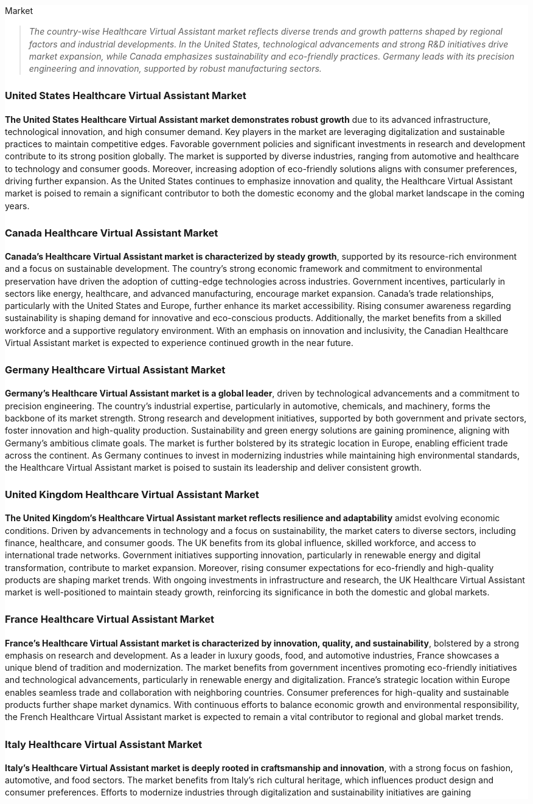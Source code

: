 Market<br /></span></h1><blockquote><p><em><span class="">The country-wise Healthcare Virtual Assistant market reflects diverse trends and growth patterns shaped by regional factors and industrial developments. In the United States, technological advancements and strong R&amp;D initiatives drive market expansion, while Canada emphasizes sustainability and eco-friendly practices. Germany leads with its precision engineering and innovation, supported by robust manufacturing sectors.</span></em></p></blockquote><h3><strong>United States Healthcare Virtual Assistant Market</strong></h3><p><strong>The United States Healthcare Virtual Assistant market demonstrates robust growth</strong> due to its advanced infrastructure, technological innovation, and high consumer demand. Key players in the market are leveraging digitalization and sustainable practices to maintain competitive edges. Favorable government policies and significant investments in research and development contribute to its strong position globally. The market is supported by diverse industries, ranging from automotive and healthcare to technology and consumer goods. Moreover, increasing adoption of eco-friendly solutions aligns with consumer preferences, driving further expansion. As the United States continues to emphasize innovation and quality, the Healthcare Virtual Assistant market is poised to remain a significant contributor to both the domestic economy and the global market landscape in the coming years.</p><h3><strong>Canada Healthcare Virtual Assistant Market</strong></h3><p><strong>Canada&rsquo;s Healthcare Virtual Assistant market is characterized by steady growth</strong>, supported by its resource-rich environment and a focus on sustainable development. The country&rsquo;s strong economic framework and commitment to environmental preservation have driven the adoption of cutting-edge technologies across industries. Government incentives, particularly in sectors like energy, healthcare, and advanced manufacturing, encourage market expansion. Canada&rsquo;s trade relationships, particularly with the United States and Europe, further enhance its market accessibility. Rising consumer awareness regarding sustainability is shaping demand for innovative and eco-conscious products. Additionally, the market benefits from a skilled workforce and a supportive regulatory environment. With an emphasis on innovation and inclusivity, the Canadian Healthcare Virtual Assistant market is expected to experience continued growth in the near future.</p><h3><strong>Germany Healthcare Virtual Assistant Market</strong></h3><p><strong>Germany&rsquo;s Healthcare Virtual Assistant market is a global leader</strong>, driven by technological advancements and a commitment to precision engineering. The country&rsquo;s industrial expertise, particularly in automotive, chemicals, and machinery, forms the backbone of its market strength. Strong research and development initiatives, supported by both government and private sectors, foster innovation and high-quality production. Sustainability and green energy solutions are gaining prominence, aligning with Germany&rsquo;s ambitious climate goals. The market is further bolstered by its strategic location in Europe, enabling efficient trade across the continent. As Germany continues to invest in modernizing industries while maintaining high environmental standards, the Healthcare Virtual Assistant market is poised to sustain its leadership and deliver consistent growth.</p><h3><strong>United Kingdom Healthcare Virtual Assistant Market</strong></h3><p><strong>The United Kingdom&rsquo;s Healthcare Virtual Assistant market reflects resilience and adaptability</strong> amidst evolving economic conditions. Driven by advancements in technology and a focus on sustainability, the market caters to diverse sectors, including finance, healthcare, and consumer goods. The UK benefits from its global influence, skilled workforce, and access to international trade networks. Government initiatives supporting innovation, particularly in renewable energy and digital transformation, contribute to market expansion. Moreover, rising consumer expectations for eco-friendly and high-quality products are shaping market trends. With ongoing investments in infrastructure and research, the UK Healthcare Virtual Assistant market is well-positioned to maintain steady growth, reinforcing its significance in both the domestic and global markets.</p><h3><strong>France Healthcare Virtual Assistant Market</strong></h3><p><strong>France&rsquo;s Healthcare Virtual Assistant market is characterized by innovation, quality, and sustainability</strong>, bolstered by a strong emphasis on research and development. As a leader in luxury goods, food, and automotive industries, France showcases a unique blend of tradition and modernization. The market benefits from government incentives promoting eco-friendly initiatives and technological advancements, particularly in renewable energy and digitalization. France&rsquo;s strategic location within Europe enables seamless trade and collaboration with neighboring countries. Consumer preferences for high-quality and sustainable products further shape market dynamics. With continuous efforts to balance economic growth and environmental responsibility, the French Healthcare Virtual Assistant market is expected to remain a vital contributor to regional and global market trends.</p><h3><strong>Italy Healthcare Virtual Assistant Market</strong></h3><p><strong>Italy&rsquo;s Healthcare Virtual Assistant market is deeply rooted in craftsmanship and innovation</strong>, with a strong focus on fashion, automotive, and food sectors. The market benefits from Italy&rsquo;s rich cultural heritage, which influences product design and consumer preferences. Efforts to modernize industries through digitalization and sustainability initiatives are gaining